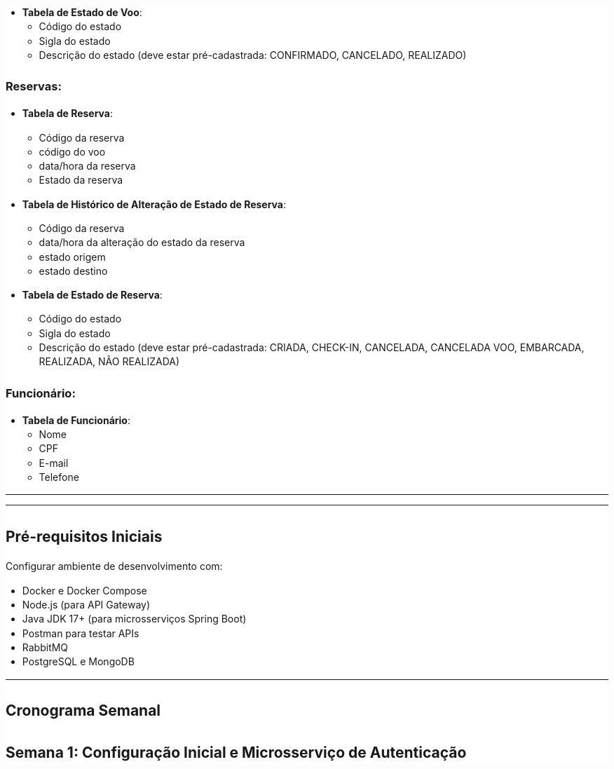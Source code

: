 - **Tabela de Estado de Voo**: 
  - Código do estado
  - Sigla do estado
  - Descrição do estado (deve estar pré-cadastrada: CONFIRMADO, CANCELADO, REALIZADO)

### **Reservas**:
- **Tabela de Reserva**: 
  - Código da reserva
  - código do voo
  - data/hora da reserva
  - Estado da reserva

- **Tabela de Histórico de Alteração de Estado de Reserva**: 
  - Código da reserva
  - data/hora da alteração do estado da reserva
  - estado origem
  - estado destino

- **Tabela de Estado de Reserva**: 
  - Código do estado
  - Sigla do estado
  - Descrição do estado (deve estar pré-cadastrada: CRIADA, CHECK-IN, CANCELADA, CANCELADA VOO, EMBARCADA, REALIZADA, NÃO REALIZADA)

### **Funcionário**:
- **Tabela de Funcionário**: 
  - Nome
  - CPF
  - E-mail
  - Telefone

---
---

## Pré-requisitos Iniciais
Configurar ambiente de desenvolvimento com:
- Docker e Docker Compose
- Node.js (para API Gateway)
- Java JDK 17+ (para microsserviços Spring Boot)
- Postman para testar APIs
- RabbitMQ
- PostgreSQL e MongoDB

---

## **Cronograma Semanal**

## Semana 1: Configuração Inicial e Microsserviço de Autenticação
